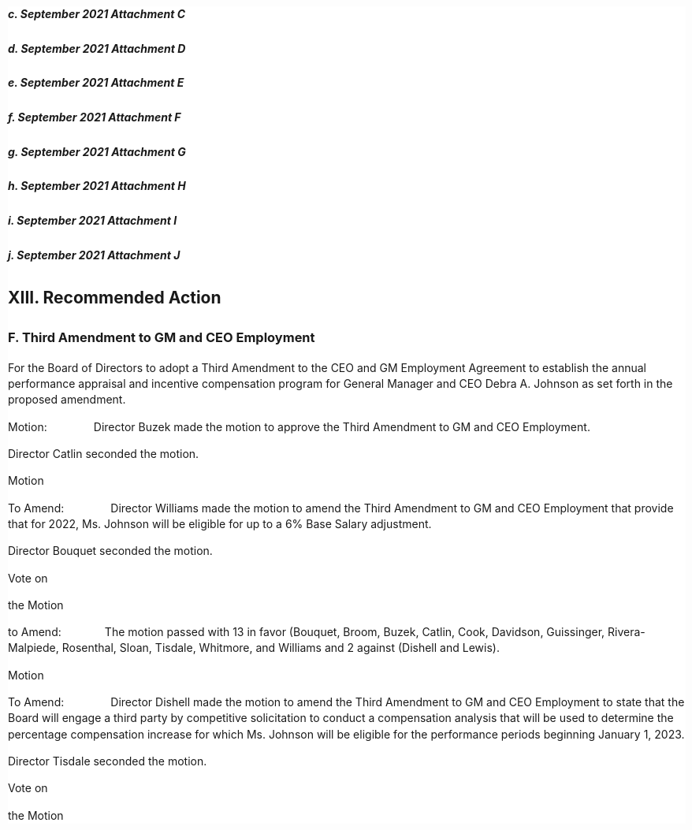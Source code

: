 ##### c. September 2021 Attachment C

##### d. September 2021 Attachment D

##### e. September 2021 Attachment E

##### f. September 2021 Attachment F

##### g. September 2021 Attachment G

##### h. September 2021 Attachment H

##### i. September 2021 Attachment I

##### j. September 2021 Attachment J

## XIII. Recommended Action

### F. Third Amendment to GM and CEO Employment

For the Board of Directors to adopt a Third Amendment to the CEO and GM Employment Agreement to establish the annual performance appraisal and incentive compensation program for General Manager and CEO Debra A. Johnson as set forth in the proposed amendment.

Motion:               Director Buzek made the motion to approve the Third Amendment to GM and CEO Employment.

Director Catlin seconded the motion.

Motion

To Amend:               Director Williams made the motion to amend the Third Amendment to GM and CEO Employment that provide that for 2022, Ms. Johnson will be eligible for up to a 6% Base Salary adjustment.

Director Bouquet seconded the motion.

Vote on

the Motion

to Amend:              The motion passed with 13 in favor (Bouquet, Broom, Buzek, Catlin, Cook, Davidson, Guissinger, Rivera-Malpiede, Rosenthal, Sloan, Tisdale, Whitmore, and Williams and 2 against (Dishell and Lewis).

Motion

To Amend:               Director Dishell made the motion to amend the Third Amendment to GM and CEO Employment to state that the Board will engage a third party by competitive solicitation to conduct a compensation analysis that will be used to determine the percentage compensation increase for which Ms. Johnson will be eligible for the performance periods beginning January 1, 2023.

Director Tisdale seconded the motion.

Vote on

the Motion

